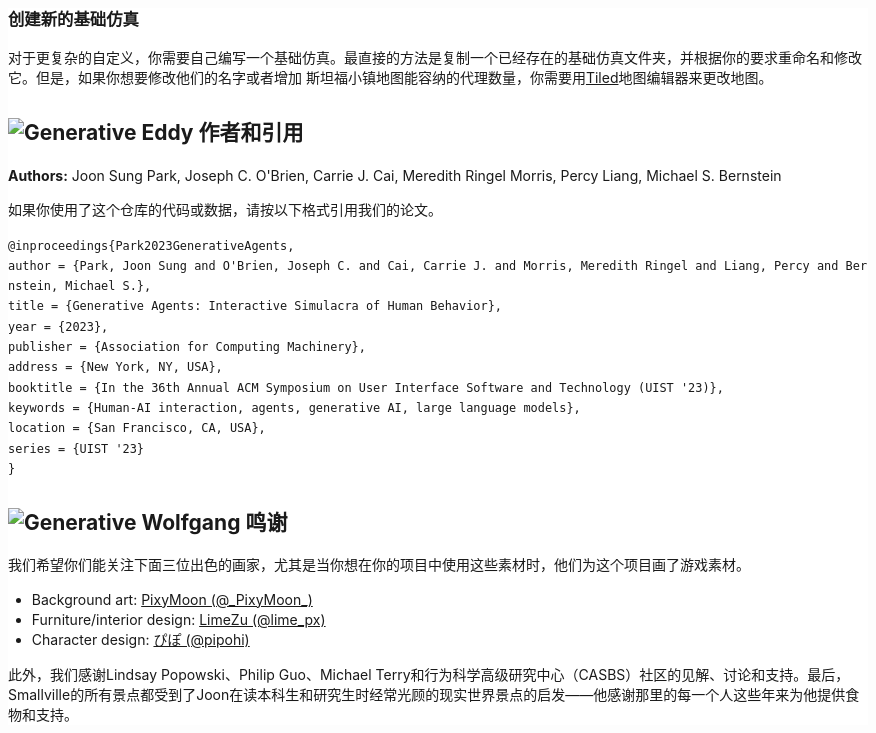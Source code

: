 ### 创建新的基础仿真

对于更复杂的自定义，你需要自己编写一个基础仿真。最直接的方法是复制一个已经存在的基础仿真文件夹，并根据你的要求重命名和修改它。但是，如果你想要修改他们的名字或者增加
斯坦福小镇地图能容纳的代理数量，你需要用[Tiled](https://www.mapeditor.org/)地图编辑器来更改地图。

## <img src="https://joonsungpark.s3.amazonaws.com:443/static/assets/characters/profile/Eddy_Lin.png" alt="Generative Eddy"> 作者和引用

**Authors:** Joon Sung Park, Joseph C. O'Brien, Carrie J. Cai, Meredith Ringel Morris, Percy Liang, Michael S. Bernstein

如果你使用了这个仓库的代码或数据，请按以下格式引用我们的论文。

```
@inproceedings{Park2023GenerativeAgents,  
author = {Park, Joon Sung and O'Brien, Joseph C. and Cai, Carrie J. and Morris, Meredith Ringel and Liang, Percy and Bernstein, Michael S.},  
title = {Generative Agents: Interactive Simulacra of Human Behavior},  
year = {2023},  
publisher = {Association for Computing Machinery},  
address = {New York, NY, USA},  
booktitle = {In the 36th Annual ACM Symposium on User Interface Software and Technology (UIST '23)},  
keywords = {Human-AI interaction, agents, generative AI, large language models},  
location = {San Francisco, CA, USA},  
series = {UIST '23}
}
```

## <img src="https://joonsungpark.s3.amazonaws.com:443/static/assets/characters/profile/Wolfgang_Schulz.png" alt="Generative Wolfgang">   鸣谢

我们希望你们能关注下面三位出色的画家，尤其是当你想在你的项目中使用这些素材时，他们为这个项目画了游戏素材。

* Background art: [PixyMoon (@_PixyMoon\_)](https://twitter.com/_PixyMoon_)
* Furniture/interior design: [LimeZu (@lime_px)](https://twitter.com/lime_px)
* Character design: [ぴぽ (@pipohi)](https://twitter.com/pipohi)


此外，我们感谢Lindsay Popowski、Philip Guo、Michael Terry和行为科学高级研究中心（CASBS）社区的见解、讨论和支持。最后，Smallville的所有景点都受到了Joon在读本科生和研究生时经常光顾的现实世界景点的启发——他感谢那里的每一个人这些年来为他提供食物和支持。